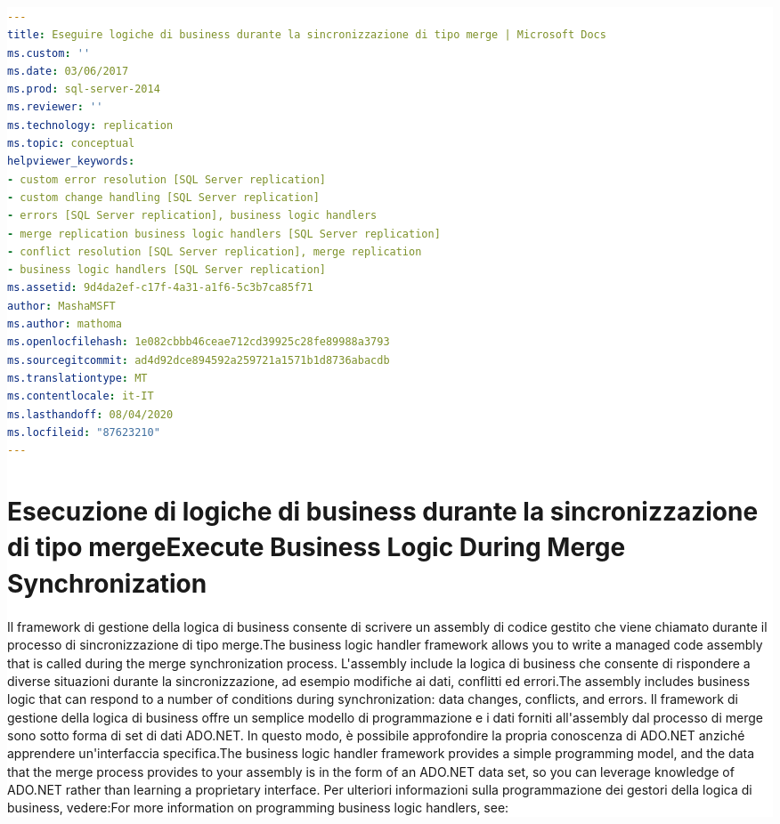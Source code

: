 ```yaml
---
title: Eseguire logiche di business durante la sincronizzazione di tipo merge | Microsoft Docs
ms.custom: ''
ms.date: 03/06/2017
ms.prod: sql-server-2014
ms.reviewer: ''
ms.technology: replication
ms.topic: conceptual
helpviewer_keywords:
- custom error resolution [SQL Server replication]
- custom change handling [SQL Server replication]
- errors [SQL Server replication], business logic handlers
- merge replication business logic handlers [SQL Server replication]
- conflict resolution [SQL Server replication], merge replication
- business logic handlers [SQL Server replication]
ms.assetid: 9d4da2ef-c17f-4a31-a1f6-5c3b7ca85f71
author: MashaMSFT
ms.author: mathoma
ms.openlocfilehash: 1e082cbbb46ceae712cd39925c28fe89988a3793
ms.sourcegitcommit: ad4d92dce894592a259721a1571b1d8736abacdb
ms.translationtype: MT
ms.contentlocale: it-IT
ms.lasthandoff: 08/04/2020
ms.locfileid: "87623210"
---
```

# <a name="execute-business-logic-during-merge-synchronization"></a><span data-ttu-id="0043b-102">Esecuzione di logiche di business durante la sincronizzazione di tipo merge</span><span class="sxs-lookup"><span data-stu-id="0043b-102">Execute Business Logic During Merge Synchronization</span></span>
  <span data-ttu-id="0043b-103">Il framework di gestione della logica di business consente di scrivere un assembly di codice gestito che viene chiamato durante il processo di sincronizzazione di tipo merge.</span><span class="sxs-lookup"><span data-stu-id="0043b-103">The business logic handler framework allows you to write a managed code assembly that is called during the merge synchronization process.</span></span> <span data-ttu-id="0043b-104">L'assembly include la logica di business che consente di rispondere a diverse situazioni durante la sincronizzazione, ad esempio modifiche ai dati, conflitti ed errori.</span><span class="sxs-lookup"><span data-stu-id="0043b-104">The assembly includes business logic that can respond to a number of conditions during synchronization: data changes, conflicts, and errors.</span></span> <span data-ttu-id="0043b-105">Il framework di gestione della logica di business offre un semplice modello di programmazione e i dati forniti all'assembly dal processo di merge sono sotto forma di set di dati ADO.NET. In questo modo, è possibile approfondire la propria conoscenza di ADO.NET anziché apprendere un'interfaccia specifica.</span><span class="sxs-lookup"><span data-stu-id="0043b-105">The business logic handler framework provides a simple programming model, and the data that the merge process provides to your assembly is in the form of an ADO.NET data set, so you can leverage knowledge of ADO.NET rather than learning a proprietary interface.</span></span> <span data-ttu-id="0043b-106">Per ulteriori informazioni sulla programmazione dei gestori della logica di business, vedere:</span><span class="sxs-lookup"><span data-stu-id="0043b-106">For more information on programming business logic handlers, see:</span></span>  
  